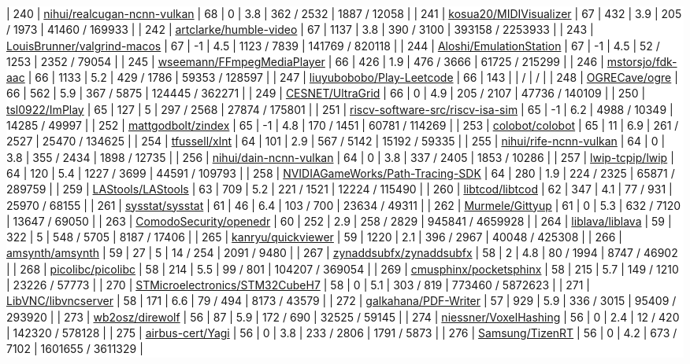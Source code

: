 | 240 | [nihui/realcugan-ncnn-vulkan](https://github.com/nihui/realcugan-ncnn-vulkan) | 68 | 0 | 3.8 | 362 / 2532 | 1887 / 12058 |
| 241 | [kosua20/MIDIVisualizer](https://github.com/kosua20/MIDIVisualizer) | 67 | 432 | 3.9 | 205 / 1973 | 41460 / 169933 |
| 242 | [artclarke/humble-video](https://github.com/artclarke/humble-video) | 67 | 1137 | 3.8 | 390 / 3100 | 393158 / 2253933 |
| 243 | [LouisBrunner/valgrind-macos](https://github.com/LouisBrunner/valgrind-macos) | 67 | -1 | 4.5 | 1123 / 7839 | 141769 / 820118 |
| 244 | [Aloshi/EmulationStation](https://github.com/Aloshi/EmulationStation) | 67 | -1 | 4.5 | 52 / 1253 | 2352 / 79054 |
| 245 | [wseemann/FFmpegMediaPlayer](https://github.com/wseemann/FFmpegMediaPlayer) | 66 | 426 | 1.9 | 476 / 3666 | 61725 / 215299 |
| 246 | [mstorsjo/fdk-aac](https://github.com/mstorsjo/fdk-aac) | 66 | 1133 | 5.2 | 429 / 1786 | 59353 / 128597 |
| 247 | [liuyubobobo/Play-Leetcode](https://github.com/liuyubobobo/Play-Leetcode) | 66 | 143 |  |  /  |  /  |
| 248 | [OGRECave/ogre](https://github.com/OGRECave/ogre) | 66 | 562 | 5.9 | 367 / 5875 | 124445 / 362271 |
| 249 | [CESNET/UltraGrid](https://github.com/CESNET/UltraGrid) | 66 | 0 | 4.9 | 205 / 2107 | 47736 / 140109 |
| 250 | [tsl0922/ImPlay](https://github.com/tsl0922/ImPlay) | 65 | 127 | 5 | 297 / 2568 | 27874 / 175801 |
| 251 | [riscv-software-src/riscv-isa-sim](https://github.com/riscv-software-src/riscv-isa-sim) | 65 | -1 | 6.2 | 4988 / 10349 | 14285 / 49997 |
| 252 | [mattgodbolt/zindex](https://github.com/mattgodbolt/zindex) | 65 | -1 | 4.8 | 170 / 1451 | 60781 / 114269 |
| 253 | [colobot/colobot](https://github.com/colobot/colobot) | 65 | 11 | 6.9 | 261 / 2527 | 25470 / 134625 |
| 254 | [tfussell/xlnt](https://github.com/tfussell/xlnt) | 64 | 101 | 2.9 | 567 / 5142 | 15192 / 59335 |
| 255 | [nihui/rife-ncnn-vulkan](https://github.com/nihui/rife-ncnn-vulkan) | 64 | 0 | 3.8 | 355 / 2434 | 1898 / 12735 |
| 256 | [nihui/dain-ncnn-vulkan](https://github.com/nihui/dain-ncnn-vulkan) | 64 | 0 | 3.8 | 337 / 2405 | 1853 / 10286 |
| 257 | [lwip-tcpip/lwip](https://github.com/lwip-tcpip/lwip) | 64 | 120 | 5.4 | 1227 / 3699 | 44591 / 109793 |
| 258 | [NVIDIAGameWorks/Path-Tracing-SDK](https://github.com/NVIDIAGameWorks/Path-Tracing-SDK) | 64 | 280 | 1.9 | 224 / 2325 | 65871 / 289759 |
| 259 | [LAStools/LAStools](https://github.com/LAStools/LAStools) | 63 | 709 | 5.2 | 221 / 1521 | 12224 / 115490 |
| 260 | [libtcod/libtcod](https://github.com/libtcod/libtcod) | 62 | 347 | 4.1 | 77 / 931 | 25970 / 68155 |
| 261 | [sysstat/sysstat](https://github.com/sysstat/sysstat) | 61 | 46 | 6.4 | 103 / 700 | 23634 / 49311 |
| 262 | [Murmele/Gittyup](https://github.com/Murmele/Gittyup) | 61 | 0 | 5.3 | 632 / 7120 | 13647 / 69050 |
| 263 | [ComodoSecurity/openedr](https://github.com/ComodoSecurity/openedr) | 60 | 252 | 2.9 | 258 / 2829 | 945841 / 4659928 |
| 264 | [liblava/liblava](https://github.com/liblava/liblava) | 59 | 322 | 5 | 548 / 5705 | 8187 / 17406 |
| 265 | [kanryu/quickviewer](https://github.com/kanryu/quickviewer) | 59 | 1220 | 2.1 | 396 / 2967 | 40048 / 425308 |
| 266 | [amsynth/amsynth](https://github.com/amsynth/amsynth) | 59 | 27 | 5 | 14 / 254 | 2091 / 9480 |
| 267 | [zynaddsubfx/zynaddsubfx](https://github.com/zynaddsubfx/zynaddsubfx) | 58 | 2 | 4.8 | 80 / 1994 | 8747 / 46902 |
| 268 | [picolibc/picolibc](https://github.com/picolibc/picolibc) | 58 | 214 | 5.5 | 99 / 801 | 104207 / 369054 |
| 269 | [cmusphinx/pocketsphinx](https://github.com/cmusphinx/pocketsphinx) | 58 | 215 | 5.7 | 149 / 1210 | 23226 / 57773 |
| 270 | [STMicroelectronics/STM32CubeH7](https://github.com/STMicroelectronics/STM32CubeH7) | 58 | 0 | 5.1 | 303 / 819 | 773460 / 5872623 |
| 271 | [LibVNC/libvncserver](https://github.com/LibVNC/libvncserver) | 58 | 171 | 6.6 | 79 / 494 | 8173 / 43579 |
| 272 | [galkahana/PDF-Writer](https://github.com/galkahana/PDF-Writer) | 57 | 929 | 5.9 | 336 / 3015 | 95409 / 293920 |
| 273 | [wb2osz/direwolf](https://github.com/wb2osz/direwolf) | 56 | 87 | 5.9 | 172 / 690 | 32525 / 59145 |
| 274 | [niessner/VoxelHashing](https://github.com/niessner/VoxelHashing) | 56 | 0 | 2.4 | 12 / 420 | 142320 / 578128 |
| 275 | [airbus-cert/Yagi](https://github.com/airbus-cert/Yagi) | 56 | 0 | 3.8 | 233 / 2806 | 1791 / 5873 |
| 276 | [Samsung/TizenRT](https://github.com/Samsung/TizenRT) | 56 | 0 | 4.2 | 673 / 7102 | 1601655 / 3611329 |